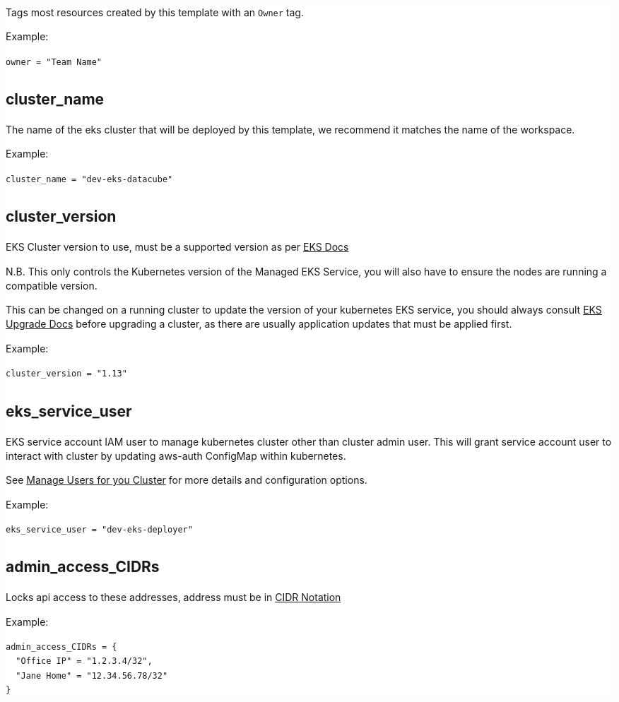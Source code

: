 Tags most resources created by this template with an `Owner` tag.

Example:
```
owner = "Team Name"
```

## cluster_name

The name of the eks cluster that will be deployed by this template, we recommend it matches the name of the workspace. 

Example:
```
cluster_name = "dev-eks-datacube"
```

## cluster_version

EKS Cluster version to use, must be a supported version as per [EKS Docs](https://docs.aws.amazon.com/eks/latest/userguide/kubernetes-versions.html) 

N.B. This only controls the Kubernetes version of the Managed EKS Service, you will also have to ensure the nodes are running a compatible version. 

This can be changed on a running cluster to update the version of your kubernetes EKS service, you should always consult [EKS Upgrade Docs](https://docs.aws.amazon.com/eks/latest/userguide/update-cluster.html) before upgrading a cluster, as there are usually application updates that must be applied first.

Example:
```
cluster_version = "1.13"
```

## eks_service_user

EKS service account IAM user to manage kubernetes cluster other than cluster admin user. This will grant service account user to interact with cluster by updating aws-auth ConfigMap within kubernetes.

See [Manage Users for you Cluster](https://docs.aws.amazon.com/eks/latest/userguide/add-user-role.html) for more details and configuration options.

Example:
```
eks_service_user = "dev-eks-deployer"
```

## admin_access_CIDRs

Locks api access to these addresses, address must be in [CIDR Notation](https://en.wikipedia.org/wiki/Classless_Inter-Domain_Routing)

Example: 
```
admin_access_CIDRs = {
  "Office IP" = "1.2.3.4/32",
  "Jane Home" = "12.34.56.78/32"
}
```
